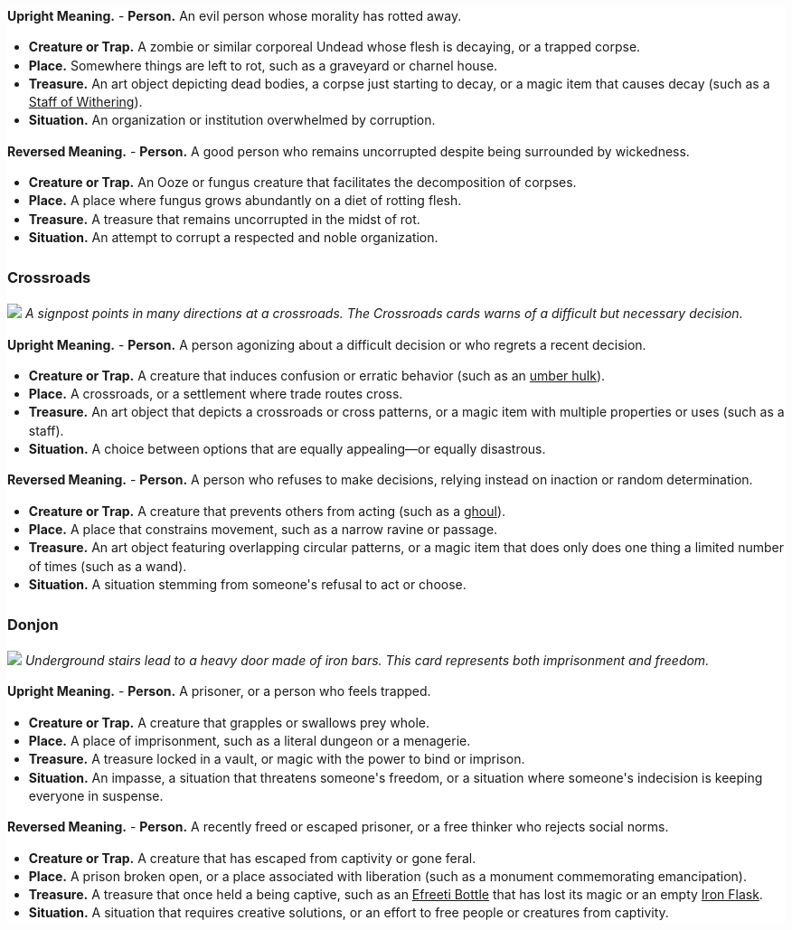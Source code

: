 **Upright Meaning.** - **Person.** An evil person whose morality has rotted away.  
- **Creature or Trap.** A zombie or similar corporeal Undead whose flesh is decaying, or a trapped corpse.  
- **Place.** Somewhere things are left to rot, such as a graveyard or charnel house.  
- **Treasure.** An art object depicting dead bodies, a corpse just starting to decay, or a magic item that causes decay (such as a [Staff of Withering](Mechanics/items/staff-of-withering.md)).  
- **Situation.** An organization or institution overwhelmed by corruption.  

**Reversed Meaning.** - **Person.** A good person who remains uncorrupted despite being surrounded by wickedness.  
- **Creature or Trap.** An Ooze or fungus creature that facilitates the decomposition of corpses.  
- **Place.** A place where fungus grows abundantly on a diet of rotting flesh.  
- **Treasure.** A treasure that remains uncorrupted in the midst of rot.  
- **Situation.** An attempt to corrupt a respected and noble organization.  

### Crossroads
![](https://raw.githubusercontent.com/5etools-mirror-3/5etools-img/main/decks/DMTCRG/Deck%20of%20Many%20More%20Things/12-crossroads.webp#card)
*A signpost points in many directions at a crossroads. The Crossroads cards warns of a difficult but necessary decision.*

**Upright Meaning.** - **Person.** A person agonizing about a difficult decision or who regrets a recent decision.  
- **Creature or Trap.** A creature that induces confusion or erratic behavior (such as an [umber hulk](Mechanics/bestiary/monstrosity/umber-hulk.md)).  
- **Place.** A crossroads, or a settlement where trade routes cross.  
- **Treasure.** An art object that depicts a crossroads or cross patterns, or a magic item with multiple properties or uses (such as a staff).  
- **Situation.** A choice between options that are equally appealing—or equally disastrous.  

**Reversed Meaning.** - **Person.** A person who refuses to make decisions, relying instead on inaction or random determination.  
- **Creature or Trap.** A creature that prevents others from acting (such as a [ghoul](Mechanics/bestiary/undead/ghoul.md)).  
- **Place.** A place that constrains movement, such as a narrow ravine or passage.  
- **Treasure.** An art object featuring overlapping circular patterns, or a magic item that does only does one thing a limited number of times (such as a wand).  
- **Situation.** A situation stemming from someone's refusal to act or choose.  

### Donjon
![](https://raw.githubusercontent.com/5etools-mirror-3/5etools-img/main/decks/DMTCRG/Deck%20of%20Many%20More%20Things/13-donjon.webp#card)
*Underground stairs lead to a heavy door made of iron bars. This card represents both imprisonment and freedom.*

**Upright Meaning.** - **Person.** A prisoner, or a person who feels trapped.  
- **Creature or Trap.** A creature that grapples or swallows prey whole.  
- **Place.** A place of imprisonment, such as a literal dungeon or a menagerie.  
- **Treasure.** A treasure locked in a vault, or magic with the power to bind or imprison.  
- **Situation.** An impasse, a situation that threatens someone's freedom, or a situation where someone's indecision is keeping everyone in suspense.  

**Reversed Meaning.** - **Person.** A recently freed or escaped prisoner, or a free thinker who rejects social norms.  
- **Creature or Trap.** A creature that has escaped from captivity or gone feral.  
- **Place.** A prison broken open, or a place associated with liberation (such as a monument commemorating emancipation).  
- **Treasure.** A treasure that once held a being captive, such as an [Efreeti Bottle](Mechanics/items/efreeti-bottle.md) that has lost its magic or an empty [Iron Flask](Mechanics/items/iron-flask.md).  
- **Situation.** A situation that requires creative solutions, or an effort to free people or creatures from captivity.  

